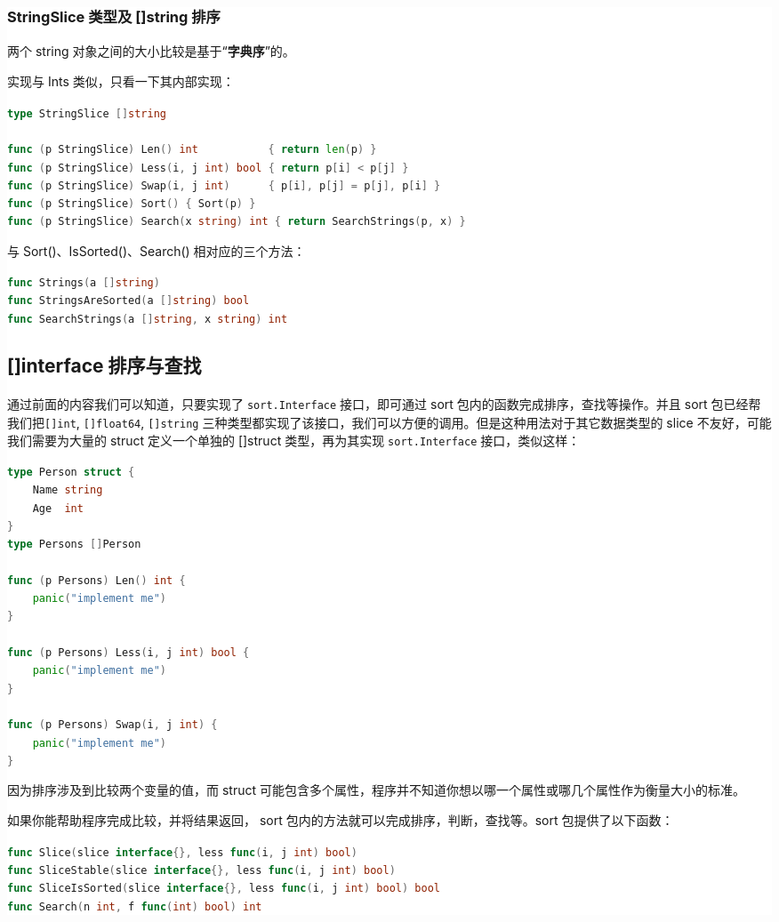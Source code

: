 ### StringSlice 类型及 []string 排序

两个 string 对象之间的大小比较是基于“**字典序**”的。

实现与 Ints 类似，只看一下其内部实现：

```go
type StringSlice []string

func (p StringSlice) Len() int           { return len(p) }
func (p StringSlice) Less(i, j int) bool { return p[i] < p[j] }
func (p StringSlice) Swap(i, j int)      { p[i], p[j] = p[j], p[i] }
func (p StringSlice) Sort() { Sort(p) }
func (p StringSlice) Search(x string) int { return SearchStrings(p, x) }
```

与 Sort()、IsSorted()、Search() 相对应的三个方法：

```go
func Strings(a []string)
func StringsAreSorted(a []string) bool
func SearchStrings(a []string, x string) int
```

## []interface 排序与查找

通过前面的内容我们可以知道，只要实现了 `sort.Interface` 接口，即可通过 sort 包内的函数完成排序，查找等操作。并且 sort 包已经帮我们把`[]int`, `[]float64`, `[]string` 三种类型都实现了该接口，我们可以方便的调用。但是这种用法对于其它数据类型的 slice 不友好，可能我们需要为大量的 struct 定义一个单独的 []struct 类型，再为其实现 `sort.Interface` 接口，类似这样：

```go
type Person struct {
    Name string
    Age  int
}
type Persons []Person

func (p Persons) Len() int {
    panic("implement me")
}

func (p Persons) Less(i, j int) bool {
    panic("implement me")
}

func (p Persons) Swap(i, j int) {
    panic("implement me")
}
```

因为排序涉及到比较两个变量的值，而 struct 可能包含多个属性，程序并不知道你想以哪一个属性或哪几个属性作为衡量大小的标准。

如果你能帮助程序完成比较，并将结果返回， sort 包内的方法就可以完成排序，判断，查找等。sort 包提供了以下函数：

```go
func Slice(slice interface{}, less func(i, j int) bool) 
func SliceStable(slice interface{}, less func(i, j int) bool) 
func SliceIsSorted(slice interface{}, less func(i, j int) bool) bool 
func Search(n int, f func(int) bool) int
```
